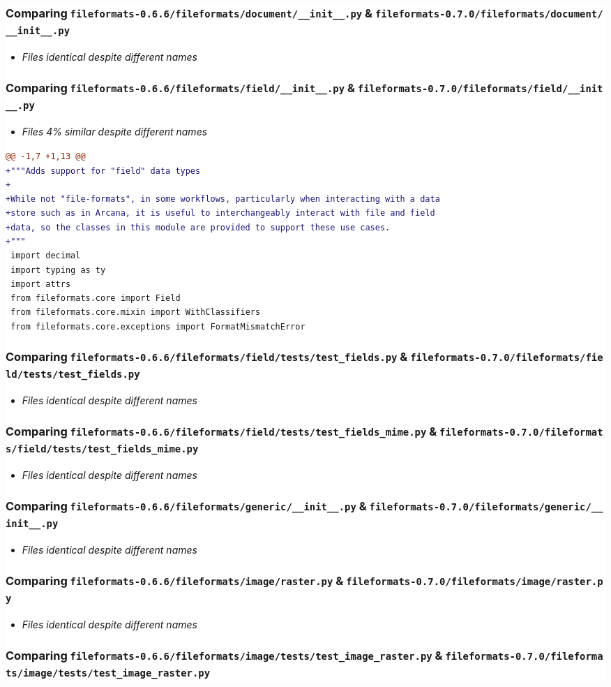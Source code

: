 ### Comparing `fileformats-0.6.6/fileformats/document/__init__.py` & `fileformats-0.7.0/fileformats/document/__init__.py`

 * *Files identical despite different names*

### Comparing `fileformats-0.6.6/fileformats/field/__init__.py` & `fileformats-0.7.0/fileformats/field/__init__.py`

 * *Files 4% similar despite different names*

```diff
@@ -1,7 +1,13 @@
+"""Adds support for "field" data types
+
+While not "file-formats", in some workflows, particularly when interacting with a data
+store such as in Arcana, it is useful to interchangeably interact with file and field
+data, so the classes in this module are provided to support these use cases.
+"""
 import decimal
 import typing as ty
 import attrs
 from fileformats.core import Field
 from fileformats.core.mixin import WithClassifiers
 from fileformats.core.exceptions import FormatMismatchError
```

### Comparing `fileformats-0.6.6/fileformats/field/tests/test_fields.py` & `fileformats-0.7.0/fileformats/field/tests/test_fields.py`

 * *Files identical despite different names*

### Comparing `fileformats-0.6.6/fileformats/field/tests/test_fields_mime.py` & `fileformats-0.7.0/fileformats/field/tests/test_fields_mime.py`

 * *Files identical despite different names*

### Comparing `fileformats-0.6.6/fileformats/generic/__init__.py` & `fileformats-0.7.0/fileformats/generic/__init__.py`

 * *Files identical despite different names*

### Comparing `fileformats-0.6.6/fileformats/image/raster.py` & `fileformats-0.7.0/fileformats/image/raster.py`

 * *Files identical despite different names*

### Comparing `fileformats-0.6.6/fileformats/image/tests/test_image_raster.py` & `fileformats-0.7.0/fileformats/image/tests/test_image_raster.py`
